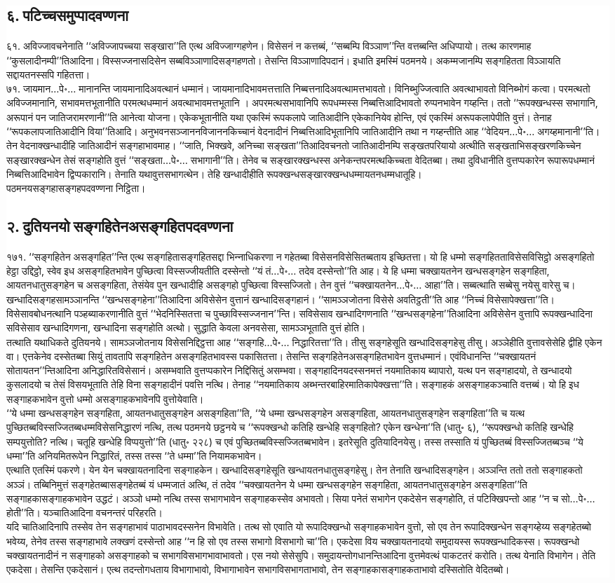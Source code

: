 
## ६. पटिच्‍चसमुप्पादवण्णना

६१. अविज्‍जावचनेनाति ‘‘अविज्‍जापच्‍चया सङ्खारा’’ति एत्थ अविज्‍जाग्गहणेन। विसेसनं न कत्तब्बं, ‘‘सब्बम्पि विञ्‍ञाण’’न्ति वत्तब्बन्ति अधिप्पायो। तत्थ कारणमाह ‘‘कुसलादीनम्पी’’तिआदिना। विस्सज्‍जनासदिसेन सब्बविञ्‍ञाणादिसङ्गहणतो। तेसन्ति विञ्‍ञाणादिपदानं। इधाति इमस्मिं पठमनये। अकम्मजानम्पि सङ्गहितता विञ्‍ञायति सद्दायतनस्सपि गहितत्ता।  
७१. जायमान…पे॰… मानानन्ति जायमानादिअवत्थानं धम्मानं। जायमानादिभावमत्तत्ताति निब्बत्तनादिअवत्थामत्तभावतो। विनिब्भुज्‍जित्वाति अवत्थाभावतो विनिब्भोगं कत्वा। परमत्थतो अविज्‍जमानानि, सभावमत्तभूतानीति परमत्थधम्मानं अवत्थाभावमत्तभूतानि । अपरमत्थसभावानिपि रूपधम्मस्स निब्बत्तिआदिभावतो रुप्पनभावेन गय्हन्ति। ततो ‘‘रूपक्खन्धस्स सभागानि, अरूपानं पन जातिजरामरणानी’’ति आनेत्वा योजना। एकेकभूतानीति यथा एकस्मिं रूपकलापे जातिआदीनि एकेकानियेव होन्ति, एवं एकस्मिं अरूपकलापेपीति वुत्तं। तेनाह ‘‘रूपकलापजातिआदीनि विया’’तिआदि। अनुभवनसञ्‍जाननविजाननकिच्‍चानं वेदनादीनं निब्बत्तिआदिभूतानिपि जातिआदीनि तथा न गय्हन्तीति आह ‘‘वेदियन…पे॰… अगय्हमानानी’’ति। तेन वेदनाक्खन्धादीहि जातिआदीनं सङ्गहाभावमाह। ‘‘जाति, भिक्खवे, अनिच्‍चा सङ्खता’’तिआदिवचनतो जातिआदीनम्पि सङ्खतपरियायो अत्थीति सङ्खताभिसङ्खरणकिच्‍चेन सङ्खारक्खन्धेन तेसं सङ्गहोति वुत्तं ‘‘सङ्खता…पे॰… सभागानी’’ति। तेनेव च सङ्खारक्खन्धस्स अनेकन्तपरमत्थकिच्‍चता वेदितब्बा। तथा दुविधानीति वुत्तप्पकारेन रूपारूपधम्मानं निब्बत्तिआदिभावेन द्विप्पकारानि। तेनाति यथावुत्तसभागत्थेन। तेहि खन्धादीहीति रूपक्खन्धसङ्खारक्खन्धधम्मायतनधम्मधातूहि।  
पठमनयसङ्गहासङ्गहपदवण्णना निट्ठिता।  


## २. दुतियनयो सङ्गहितेनअसङ्गहितपदवण्णना

१७१. ‘‘सङ्गहितेन असङ्गहित’’न्ति एत्थ सङ्गहितासङ्गहितसद्दा भिन्‍नाधिकरणा न गहेतब्बा विसेसनविसेसितब्बताय इच्छितत्ता। यो हि धम्मो सङ्गहितताविसेसविसिट्ठो असङ्गहितो हेट्ठा उद्दिट्ठो, स्वेव इध असङ्गहितभावेन पुच्छित्वा विस्सज्‍जीयतीति दस्सेन्तो ‘‘यं तं…पे॰… तदेव दस्सेन्तो’’ति आह। ये हि धम्मा चक्खायतनेन खन्धसङ्गहेन सङ्गहिता, आयतनधातुसङ्गहेन च असङ्गहिता, तेसंयेव पुन खन्धादीहि असङ्गहो पुच्छित्वा विस्सज्‍जितो। तेन वुत्तं ‘‘चक्खायतनेन…पे॰… आहा’’ति। सब्बत्थाति सब्बेसु नयेसु वारेसु च। खन्धादिसङ्गहसामञ्‍ञानन्ति ‘‘खन्धसङ्गहेना’’तिआदिना अविसेसेन वुत्तानं खन्धादिसङ्गहानं। ‘‘सामञ्‍ञजोतना विसेसे अवतिट्ठती’’ति आह ‘‘निच्‍चं विसेसापेक्खत्ता’’ति। विसेसावबोधनत्थानि पञ्हब्याकरणानीति वुत्तं ‘‘भेदनिस्सितत्ता च पुच्छाविस्सज्‍जनान’’न्ति। सविसेसाव खन्धादिगणनाति ‘‘खन्धसङ्गहेना’’तिआदिना अविसेसेन वुत्तापि रूपक्खन्धादिना सविसेसाव खन्धादिगणना, खन्धादिना सङ्गहोति अत्थो। सुद्धाति केवला अनवसेसा, सामञ्‍ञभूताति वुत्तं होति।  
तत्थाति यथाधिकते दुतियनये। सामञ्‍ञजोतनाय विसेसनिद्दिट्ठत्ता आह ‘‘सङ्गहि…पे॰… निद्धारितत्ता’’ति। तीसु सङ्गहेसूति खन्धादिसङ्गहेसु तीसु। अञ्‍ञेहीति वुत्तावसेसेहि द्वीहि एकेन वा। एत्तकेनेव दस्सेतब्बा सियुं तावतापि सङ्गहितेन असङ्गहितभावस्स पकासितत्ता। तेसन्ति सङ्गहितेनअसङ्गहितभावेन वुत्तधम्मानं। एवंविधानन्ति ‘‘चक्खायतनं सोतायतन’’न्तिआदिना अनिद्धारितविसेसानं। असम्भवाति वुत्तप्पकारेन निद्दिसितुं असम्भवा। सङ्गहादिनयदस्सनमत्तं नयमातिकाय ब्यापारो, यत्थ पन सङ्गहादयो, ते खन्धादयो कुसलादयो च तेसं विसयभूताति तेहि विना सङ्गहादीनं पवत्ति नत्थि। तेनाह ‘‘नयमातिकाय अब्भन्तरबाहिरमातिकापेक्खत्ता’’ति। सङ्गाहकं असङ्गाहकञ्‍चाति वत्तब्बं। यो हि इध सङ्गाहकभावेन वुत्तो धम्मो असङ्गाहकभावेनपि वुत्तोयेवाति।  
‘‘ये धम्मा खन्धसङ्गहेन सङ्गहिता, आयतनधातुसङ्गहेन असङ्गहिता’’ति, ‘‘ये धम्मा खन्धसङ्गहेन असङ्गहिता, आयतनधातुसङ्गहेन सङ्गहिता’’ति च यत्थ पुच्छितब्बविस्सज्‍जितब्बधम्मविसेसनिद्धारणं नत्थि, तत्थ पठमनये छट्ठनये च ‘‘रूपक्खन्धो कतिहि खन्धेहि सङ्गहितो? एकेन खन्धेना’’ति (धातु॰ ६), ‘‘रूपक्खन्धो कतिहि खन्धेहि सम्पयुत्तोति? नत्थि। चतूहि खन्धेहि विप्पयुत्तो’’ति (धातु॰ २२८) च एवं पुच्छितब्बविस्सज्‍जितब्बभावेन। इतरेसूति दुतियादिनयेसु। तस्स तस्साति यं पुच्छितब्बं विस्सज्‍जितब्बञ्‍च ‘‘ये धम्मा’’ति अनियमितरूपेन निद्धारितं, तस्स तस्स ‘‘ते धम्मा’’ति नियामकभावेन।  
एत्थाति एतस्मिं पकरणे। येन येन चक्खायतनादिना सङ्गाहकेन। खन्धादिसङ्गहेसूति खन्धायतनधातुसङ्गहेसु। तेन तेनाति खन्धादिसङ्गहेन। अञ्‍ञन्ति ततो ततो सङ्गाहकतो अञ्‍ञं। तब्बिनिमुत्तं सङ्गहेतब्बासङ्गहेतब्बं यं धम्मजातं अत्थि, तं तदेव ‘‘चक्खायतनेन ये धम्मा खन्धसङ्गहेन सङ्गहिता, आयतनधातुसङ्गहेन असङ्गहिता’’ति सङ्गाहकासङ्गाहकभावेन उद्धटं। अञ्‍ञो धम्मो नत्थि तस्स सभागभावेन सङ्गाहकस्सेव अभावतो। सिया पनेतं सभागेन एकदेसेन सङ्गहोति, तं पटिक्खिपन्तो आह ‘‘न च सो…पे॰… होती’’ति। यञ्‍चातिआदिना वचनन्तरं परिहरति।  
यदि चातिआदिनापि तस्सेव तेन सङ्गहाभावं पाठाभावदस्सनेन विभावेति। तत्थ सो एवाति यो रूपादिक्खन्धो सङ्गाहकभावेन वुत्तो, सो एव तेन रूपादिक्खन्धेन सङ्गय्हेय्य सङ्गहेतब्बो भवेय्य, तेनेव तस्स सङ्गहाभावे लक्खणं दस्सेन्तो आह ‘‘न हि सो एव तस्स सभागो विसभागो चा’’ति। एकदेसा विय चक्खायतनादयो समुदायस्स रूपक्खन्धादिकस्स। रूपक्खन्धो चक्खायतनादीनं न सङ्गाहको असङ्गाहको च सभागविसभागभावाभावतो। एस नयो सेसेसुपि। समुदायन्तोगधानन्तिआदिना वुत्तमेवत्थं पाकटतरं करोति। तत्थ येनाति विभागेन। तेति एकदेसा। तेसन्ति एकदेसानं। एत्थ तदन्तोगधताय विभागाभावो, विभागाभावेन सभागविसभागताभावो, तेन सङ्गाहकासङ्गाहकताभावो दस्सितोति वेदितब्बो।  